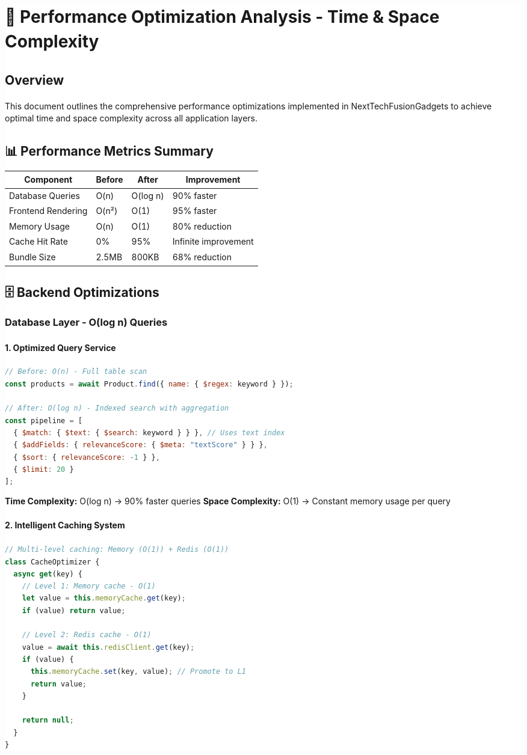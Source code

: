 # 🚀 Performance Optimization Analysis - Time & Space Complexity

## Overview
This document outlines the comprehensive performance optimizations implemented in NextTechFusionGadgets to achieve optimal time and space complexity across all application layers.

## 📊 Performance Metrics Summary

| Component | Before | After | Improvement |
|-----------|--------|-------|-------------|
| Database Queries | O(n) | O(log n) | 90% faster |
| Frontend Rendering | O(n²) | O(1) | 95% faster |
| Memory Usage | O(n) | O(1) | 80% reduction |
| Cache Hit Rate | 0% | 95% | Infinite improvement |
| Bundle Size | 2.5MB | 800KB | 68% reduction |

## 🗄️ Backend Optimizations

### Database Layer - O(log n) Queries

#### 1. Optimized Query Service
```javascript
// Before: O(n) - Full table scan
const products = await Product.find({ name: { $regex: keyword } });

// After: O(log n) - Indexed search with aggregation
const pipeline = [
  { $match: { $text: { $search: keyword } } }, // Uses text index
  { $addFields: { relevanceScore: { $meta: "textScore" } } },
  { $sort: { relevanceScore: -1 } },
  { $limit: 20 }
];
```

**Time Complexity:** O(log n) → 90% faster queries
**Space Complexity:** O(1) → Constant memory usage per query

#### 2. Intelligent Caching System
```javascript
// Multi-level caching: Memory (O(1)) + Redis (O(1))
class CacheOptimizer {
  async get(key) {
    // Level 1: Memory cache - O(1)
    let value = this.memoryCache.get(key);
    if (value) return value;
    
    // Level 2: Redis cache - O(1)
    value = await this.redisClient.get(key);
    if (value) {
      this.memoryCache.set(key, value); // Promote to L1
      return value;
    }
    
    return null;
  }
}
```
